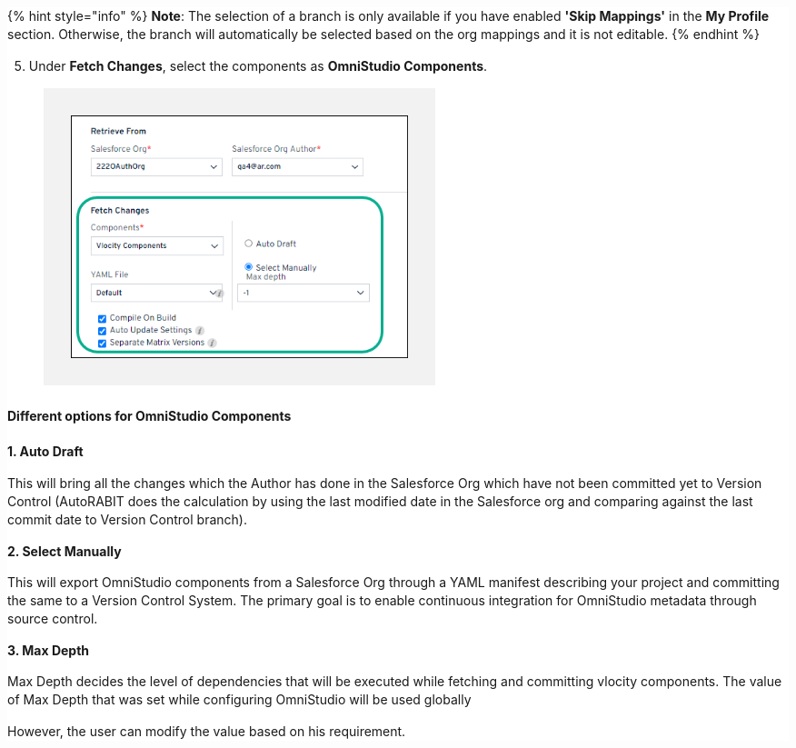 {% hint style="info" %}
**Note**: The selection of a branch is only available if you have enabled **'Skip Mappings'** in the **My Profile** section.  Otherwise, the branch will automatically be selected based on the org mappings and it is not editable.
{% endhint %}

5. Under **Fetch Changes**, select the components as **OmniStudio Components**.

<figure><img src="../../../../.gitbook/assets/image (63) (1) (1) (1) (1) (1) (1) (1).png" alt="" width="431"><figcaption></figcaption></figure>

#### Different options for OmniStudio Components <a href="#different-options-for-vlocity-components" id="different-options-for-vlocity-components"></a>

**1. Auto Draft**

This will bring all the changes which the Author has done in the Salesforce Org which have not been committed yet to Version Control (AutoRABIT does the calculation by using the last modified date in the Salesforce org and comparing against the last commit date to Version Control branch).

**2. Select Manually**

This will export OmniStudio components from a Salesforce Org through a YAML manifest describing your project and committing the same to a Version Control System. The primary goal is to enable continuous integration for OmniStudio metadata through source control.

**3. Max Depth**

Max Depth decides the level of dependencies that will be executed while fetching and committing vlocity components. The value of Max Depth that was set while configuring OmniStudio will be used globally

However, the user can modify the value based on his requirement.
